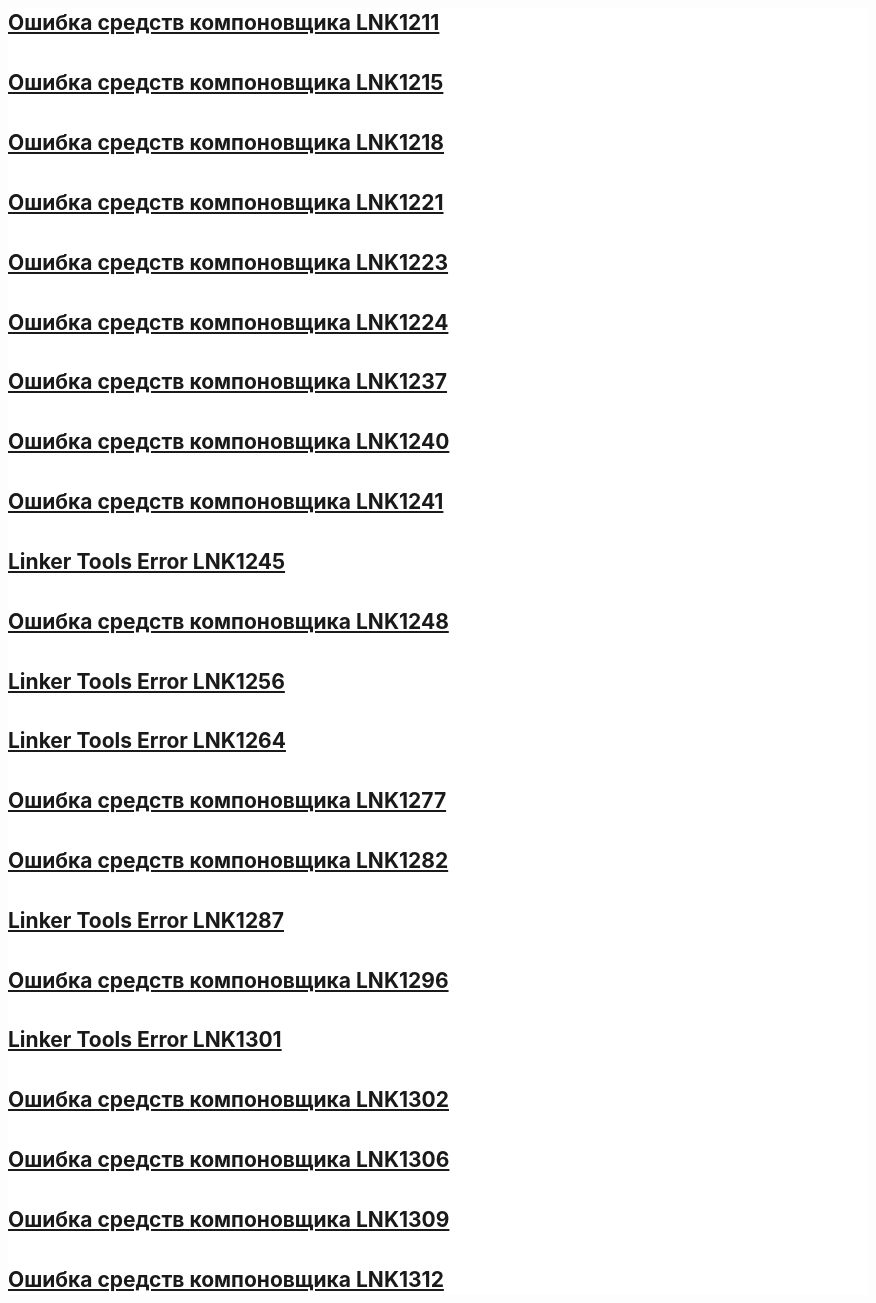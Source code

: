 ## [Ошибка средств компоновщика LNK1211](linker-tools-error-lnk1211.md)
## [Ошибка средств компоновщика LNK1215](linker-tools-error-lnk1215.md)
## [Ошибка средств компоновщика LNK1218](linker-tools-error-lnk1218.md)
## [Ошибка средств компоновщика LNK1221](linker-tools-error-lnk1221.md)
## [Ошибка средств компоновщика LNK1223](linker-tools-error-lnk1223.md)
## [Ошибка средств компоновщика LNK1224](linker-tools-error-lnk1224.md)
## [Ошибка средств компоновщика LNK1237](linker-tools-error-lnk1237.md)
## [Ошибка средств компоновщика LNK1240](linker-tools-error-lnk1240.md)
## [Ошибка средств компоновщика LNK1241](linker-tools-error-lnk1241.md)
## [Linker Tools Error LNK1245](TocOutOfQuery)
## [Ошибка средств компоновщика LNK1248](linker-tools-error-lnk1248.md)
## [Linker Tools Error LNK1256](TocOutOfQuery)
## [Linker Tools Error LNK1264](TocOutOfQuery)
## [Ошибка средств компоновщика LNK1277](linker-tools-error-lnk1277.md)
## [Ошибка средств компоновщика LNK1282](linker-tools-error-lnk1282.md)
## [Linker Tools Error LNK1287](TocOutOfQuery)
## [Ошибка средств компоновщика LNK1296](linker-tools-error-lnk1296.md)
## [Linker Tools Error LNK1301](TocOutOfQuery)
## [Ошибка средств компоновщика LNK1302](linker-tools-error-lnk1302.md)
## [Ошибка средств компоновщика LNK1306](linker-tools-error-lnk1306.md)
## [Ошибка средств компоновщика LNK1309](linker-tools-error-lnk1309.md)
## [Ошибка средств компоновщика LNK1312](linker-tools-error-lnk1312.md)